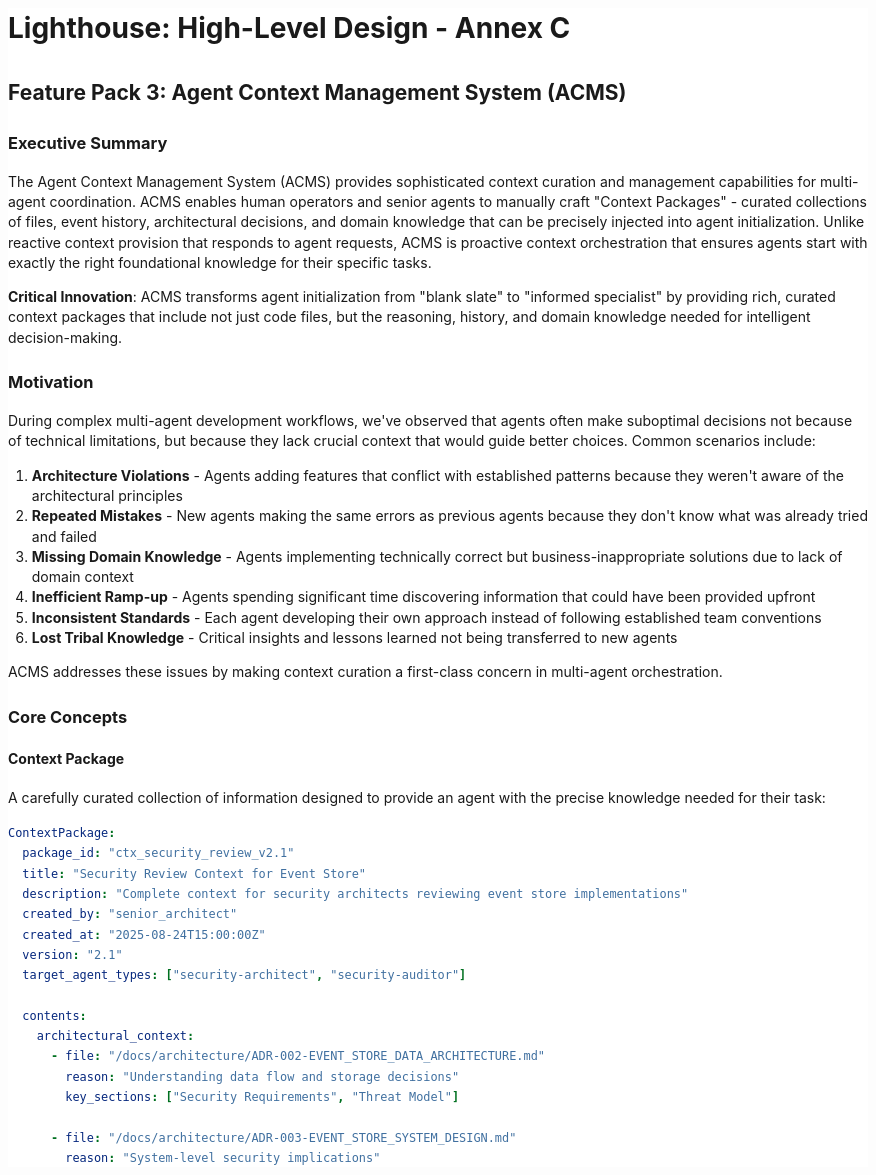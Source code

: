 # Lighthouse: High-Level Design - Annex C

## Feature Pack 3: Agent Context Management System (ACMS)

### Executive Summary

The Agent Context Management System (ACMS) provides sophisticated context curation and management capabilities for multi-agent coordination. ACMS enables human operators and senior agents to manually craft "Context Packages" - curated collections of files, event history, architectural decisions, and domain knowledge that can be precisely injected into agent initialization. Unlike reactive context provision that responds to agent requests, ACMS is proactive context orchestration that ensures agents start with exactly the right foundational knowledge for their specific tasks.

**Critical Innovation**: ACMS transforms agent initialization from "blank slate" to "informed specialist" by providing rich, curated context packages that include not just code files, but the reasoning, history, and domain knowledge needed for intelligent decision-making.

### Motivation

During complex multi-agent development workflows, we've observed that agents often make suboptimal decisions not because of technical limitations, but because they lack crucial context that would guide better choices. Common scenarios include:

1. **Architecture Violations** - Agents adding features that conflict with established patterns because they weren't aware of the architectural principles
2. **Repeated Mistakes** - New agents making the same errors as previous agents because they don't know what was already tried and failed
3. **Missing Domain Knowledge** - Agents implementing technically correct but business-inappropriate solutions due to lack of domain context
4. **Inefficient Ramp-up** - Agents spending significant time discovering information that could have been provided upfront
5. **Inconsistent Standards** - Each agent developing their own approach instead of following established team conventions
6. **Lost Tribal Knowledge** - Critical insights and lessons learned not being transferred to new agents

ACMS addresses these issues by making context curation a first-class concern in multi-agent orchestration.

### Core Concepts

#### Context Package

A carefully curated collection of information designed to provide an agent with the precise knowledge needed for their task:

```yaml
ContextPackage:
  package_id: "ctx_security_review_v2.1"
  title: "Security Review Context for Event Store"
  description: "Complete context for security architects reviewing event store implementations"
  created_by: "senior_architect"
  created_at: "2025-08-24T15:00:00Z"
  version: "2.1"
  target_agent_types: ["security-architect", "security-auditor"]
  
  contents:
    architectural_context:
      - file: "/docs/architecture/ADR-002-EVENT_STORE_DATA_ARCHITECTURE.md"
        reason: "Understanding data flow and storage decisions"
        key_sections: ["Security Requirements", "Threat Model"]
      
      - file: "/docs/architecture/ADR-003-EVENT_STORE_SYSTEM_DESIGN.md"
        reason: "System-level security implications"
```